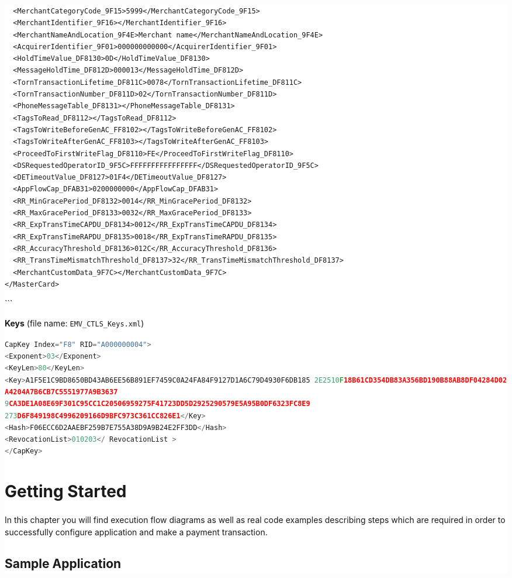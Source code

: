       <MerchantCategoryCode_9F15>5999</MerchantCategoryCode_9F15>
      <MerchantIdentifier_9F16></MerchantIdentifier_9F16>
      <MerchantNameAndLocation_9F4E>Merchant name</MerchantNameAndLocation_9F4E>
      <AcquirerIdentifier_9F01>000000000000</AcquirerIdentifier_9F01>
      <HoldTimeValue_DF8130>0D</HoldTimeValue_DF8130>
      <MessageHoldTime_DF812D>000013</MessageHoldTime_DF812D>
      <TornTransactionLifetime_DF811C>0078</TornTransactionLifetime_DF811C>
      <TornTransactionNumber_DF811D>02</TornTransactionNumber_DF811D>
      <PhoneMessageTable_DF8131></PhoneMessageTable_DF8131>
      <TagsToRead_DF8112></TagsToRead_DF8112>
      <TagsToWriteBeforeGenAC_FF8102></TagsToWriteBeforeGenAC_FF8102>
      <TagsToWriteAfterGenAC_FF8103></TagsToWriteAfterGenAC_FF8103>
      <ProceedToFirstWriteFlag_DF8110>FE</ProceedToFirstWriteFlag_DF8110>
      <DSRequestedOperatorID_9F5C>FFFFFFFFFFFFFFFF</DSRequestedOperatorID_9F5C>
      <DETimeoutValue_DF8127>01F4</DETimeoutValue_DF8127>
      <AppFlowCap_DFAB31>0200000000</AppFlowCap_DFAB31>
      <RR_MinGracePeriod_DF8132>0014</RR_MinGracePeriod_DF8132>
      <RR_MaxGracePeriod_DF8133>0032</RR_MaxGracePeriod_DF8133>
      <RR_ExpTransTimeCAPDU_DF8134>0012</RR_ExpTransTimeCAPDU_DF8134>
      <RR_ExpTransTimeRAPDU_DF8135>0018</RR_ExpTransTimeRAPDU_DF8135>
      <RR_AccuracyThreshold_DF8136>012C</RR_AccuracyThreshold_DF8136>
      <RR_TransTimeMismatchThreshold_DF8137>32</RR_TransTimeMismatchThreshold_DF8137>
      <MerchantCustomData_9F7C></MerchantCustomData_9F7C>
    </MasterCard>
  </Application>
</ApplicationData>
```

**Keys** (file name: `EMV_CTLS_Keys.xml`) 

```cpp
CapKey Index="F8" RID="A000000004">
<Exponent>03</Exponent>
<KeyLen>80</KeyLen>
<Key>A1F5E1C9BD8650BD43AB6EE56B891EF7459C0A24FA84F9127D1A6C79D4930F6DB185 2E2510F18B61CD354DB83A356BD190B88AB8DF04284D02A4204A7B6CB7C5551977A9B3637
9CA3DE1A08E69F301C95CC1C20506959275F41723DD5D2925290579E5A95B0DF6323FC8E9
273D6F849198C4996209166D9BFC973C361CC826E1</Key>
<Hash>F06ECC6D2AAEBF259B7E755A38D9A9B24E2FF3DD</Hash>
<RevocationList>010203</ RevocationList >
</CapKey>
```


# Getting Started

In this chapter you will find execution flow diagrams as well as real code examples describing steps which are required in order to successfully configure application and make a payment transaction.


## Sample Application
